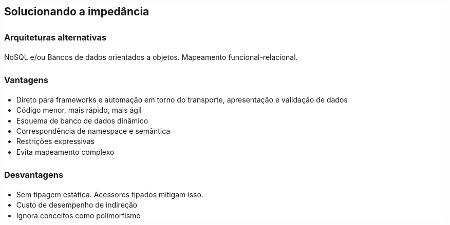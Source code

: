 ## Solucionando a impedância

### Arquiteturas alternativas

NoSQL e/ou Bancos de dados orientados a objetos.
Mapeamento funcional-relacional. 

### Vantagens

- Direto para frameworks e automação em torno do transporte, apresentação e validação de dados
- Código menor, mais rápido, mais ágil
- Esquema de banco de dados dinâmico
- Correspondência de namespace e semântica
- Restrições expressivas
- Evita mapeamento complexo

### Desvantagens

- Sem tipagem estática. Acessores tipados mitigam isso.
- Custo de desempenho de indireção
- Ignora conceitos como polimorfismo
